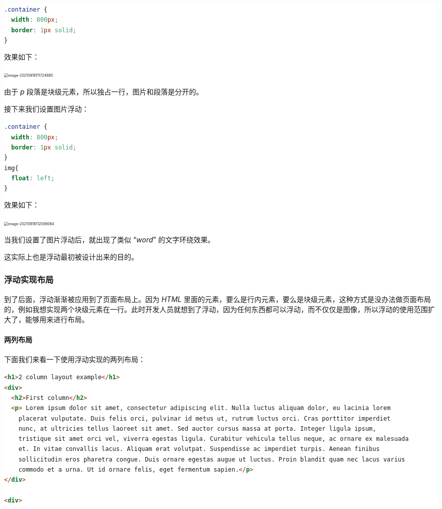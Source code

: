 ```css
.container {
  width: 800px;
  border: 1px solid;
}
```

效果如下：



<img src="https://xiejie-typora.oss-cn-chengdu.aliyuncs.com/2021-09-18-031725.png" alt="image-20210918111724895" style="zoom:50%;" />

由于 *p* 段落是块级元素，所以独占一行，图片和段落是分开的。

接下来我们设置图片浮动：

```css
.container {
  width: 800px;
  border: 1px solid;
}
img{
  float: left;
}
```

效果如下：



<img src="https://xiejie-typora.oss-cn-chengdu.aliyuncs.com/2021-09-18-032006.png" alt="image-20210918112006064" style="zoom:50%;" />

当我们设置了图片浮动后，就出现了类似 “*word*” 的文字环绕效果。

这实际上也是浮动最初被设计出来的目的。



### 浮动实现布局



到了后面，浮动渐渐被应用到了页面布局上。因为 *HTML* 里面的元素，要么是行内元素，要么是块级元素，这种方式是没办法做页面布局的，例如我想实现两个块级元素在一行。此时开发人员就想到了浮动，因为任何东西都可以浮动，而不仅仅是图像，所以浮动的使用范围扩大了，能够用来进行布局。



#### 两列布局



下面我们来看一下使用浮动实现的两列布局：

```html
<h1>2 column layout example</h1>
<div>
  <h2>First column</h2>
  <p> Lorem ipsum dolor sit amet, consectetur adipiscing elit. Nulla luctus aliquam dolor, eu lacinia lorem
    placerat vulputate. Duis felis orci, pulvinar id metus ut, rutrum luctus orci. Cras porttitor imperdiet
    nunc, at ultricies tellus laoreet sit amet. Sed auctor cursus massa at porta. Integer ligula ipsum,
    tristique sit amet orci vel, viverra egestas ligula. Curabitur vehicula tellus neque, ac ornare ex malesuada
    et. In vitae convallis lacus. Aliquam erat volutpat. Suspendisse ac imperdiet turpis. Aenean finibus
    sollicitudin eros pharetra congue. Duis ornare egestas augue ut luctus. Proin blandit quam nec lacus varius
    commodo et a urna. Ut id ornare felis, eget fermentum sapien.</p>
</div>

<div>
```